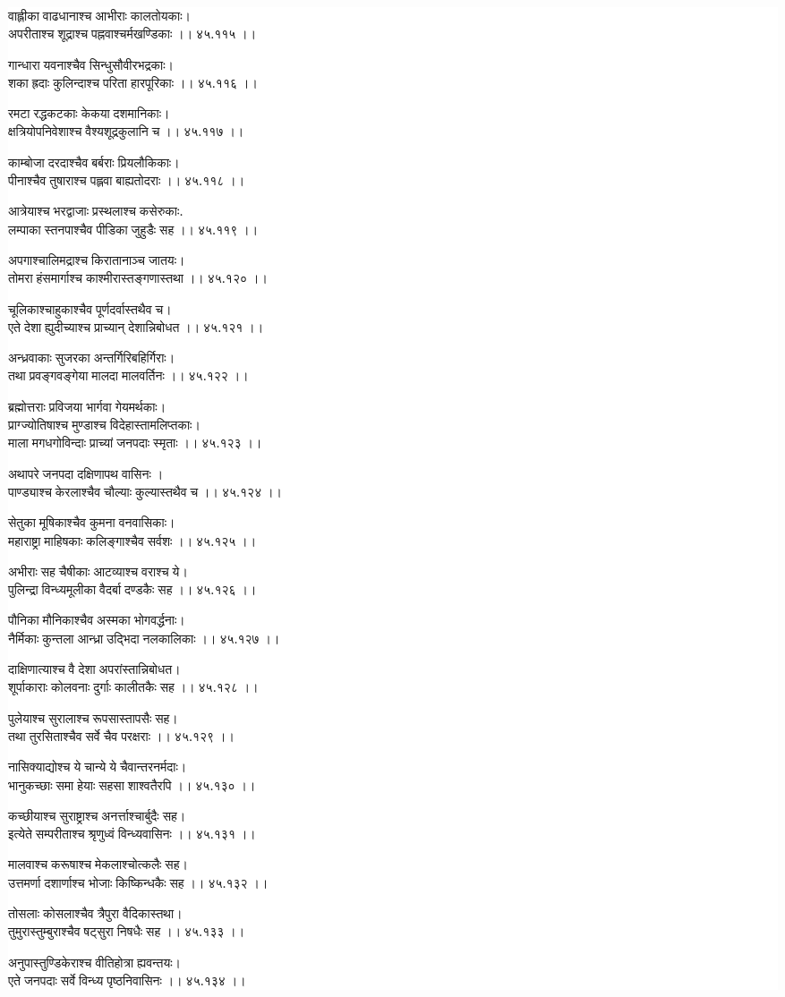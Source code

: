 वाह्लीका वाढधानाश्च आभीराः कालतोयकाः।  
अपरीताश्च शूद्राश्च पह्नवाश्चर्मखण्डिकाः ।। ४५.११५ ।।  
  
गान्धारा यवनाश्चैव सिन्धुसौवीरभद्रकाः।  
शका ह्रदाः कुलिन्दाश्च परिता हारपूरिकाः ।। ४५.११६ ।।  
  
रमटा रद्धकटकाः केकया दशमानिकाः।  
क्षत्रियोपनिवेशाश्च वैश्यशूद्रकुलानि च ।। ४५.११७ ।।  
  
काम्बोजा दरदाश्चैव बर्बराः प्रियलौकिकाः।  
पीनाश्चैव तुषाराश्च पह्लवा बाह्यतोदराः ।। ४५.११८ ।।  
  
आत्रेयाश्च भरद्वाजाः प्रस्थलाश्च कसेरुकाः.  
लम्पाका स्तनपाश्चैव पीडिका जुहुडैः सह ।। ४५.११९ ।।  
  
अपगाश्चालिमद्राश्च किरातानाञ्च जातयः।  
तोमरा हंसमार्गाश्च काश्मीरास्तङ्गणास्तथा ।। ४५.१२० ।।  
  
चूलिकाश्चाहुकाश्चैव पूर्णदर्वास्तथैव च।  
एते देशा ह्युदीच्याश्च प्राच्यान् देशान्निबोधत ।। ४५.१२१ ।।  
  
अन्ध्रवाकाः सुजरका अन्तर्गिरिबहिर्गिराः।  
तथा प्रवङ्गवङ्गेया मालदा मालवर्तिनः ।। ४५.१२२ ।।  
  
ब्रह्मोत्तराः प्रविजया भार्गवा गेयमर्थकाः।  
प्राग्ज्योतिषाश्च मुण्डाश्च विदेहास्तामलिप्तकाः।  
माला मगधगोविन्दाः प्राच्यां जनपदाः स्मृताः ।। ४५.१२३ ।।  
  
अथापरे जनपदा दक्षिणापथ वासिनः ।  
पाण्ड्याश्च केरलाश्चैव चौल्याः कुल्यास्तथैव च ।। ४५.१२४ ।।  
  
सेतुका मूषिकाश्चैव कुमना वनवासिकाः।  
महाराष्ट्रा माहिषकाः कलिङ्गाश्चैव सर्वशः ।। ४५.१२५ ।।  
  
अभीराः सह चैषीकाः आटव्याश्च वराश्च ये।  
पुलिन्द्रा विन्ध्यमूलीका वैदर्बा दण्डकैः सह ।। ४५.१२६ ।।  
  
पौनिका मौनिकाश्चैव अस्मका भोगवर्द्धनाः।  
नैर्मिकाः कुन्तला आन्ध्रा उद्भिदा नलकालिकाः ।। ४५.१२७ ।।  
  
दाक्षिणात्याश्च वै देशा अपरांस्तान्निबोधत।  
शूर्पाकाराः कोलवनाः दुर्गाः कालीतकैः सह ।। ४५.१२८ ।।  
  
पुलेयाश्च सुरालाश्च रूपसास्तापसैः सह।  
तथा तुरसिताश्चैव सर्वे चैव परक्षराः ।। ४५.१२९ ।।  
  
नासिक्याद्योश्च ये चान्ये ये चैवान्तरनर्मदाः।  
भानुकच्छाः समा हेयाः सहसा शाश्वतैरपि ।। ४५.१३० ।।  
  
कच्छीयाश्च सुराष्ट्राश्च अनर्त्ताश्चार्बुदैः सह।  
इत्येते सम्परीताश्च श्रृणुध्वं विन्ध्यवासिनः ।। ४५.१३१ ।।  
  
मालवाश्च करूषाश्च मेकलाश्चोत्कलैः सह।  
उत्तमर्णा दशार्णाश्च भोजाः किष्किन्धकैः सह ।। ४५.१३२ ।।  
  
तोसलाः कोसलाश्चैव त्रैपुरा वैदिकास्तथा।  
तुमुरास्तुम्बुराश्चैव षट्सुरा निषधैः सह ।। ४५.१३३ ।।  
  
अनुपास्तुण्डिकेराश्च वीतिहोत्रा ह्यवन्तयः।  
एते जनपदाः सर्वे विन्ध्य पृष्ठनिवासिनः ।। ४५.१३४ ।।  
  